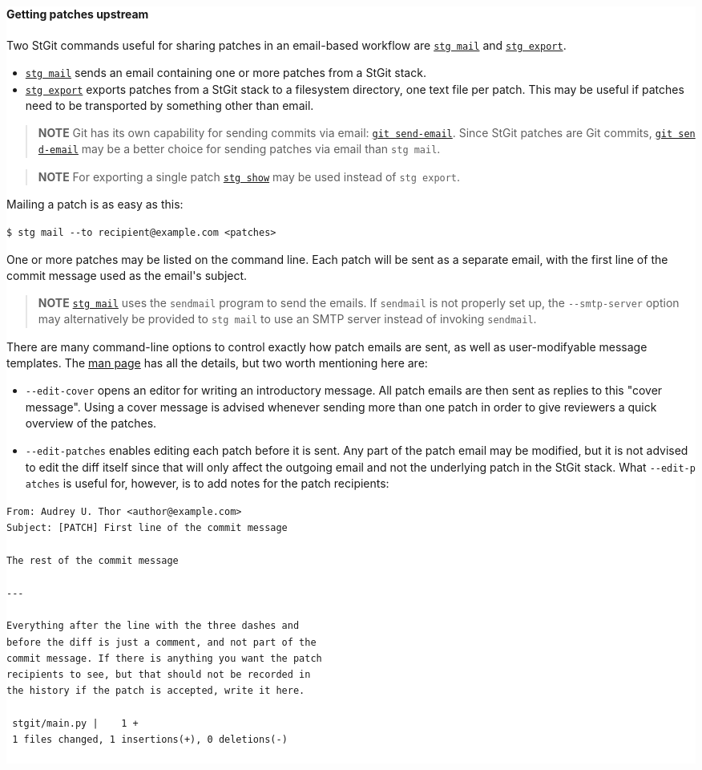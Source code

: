 
#### Getting patches upstream

Two StGit commands useful for sharing patches in an email-based workflow
are [`stg mail`](/man/stg-mail) and [`stg export`](/man/stg-export).

- [`stg mail`](/man/stg-mail) sends an email containing one or more
  patches from a StGit stack.
- [`stg export`](/man/stg-export) exports patches from a StGit stack to
  a filesystem directory, one text file per patch. This may be useful if
  patches need to be transported by something other than email.

> **NOTE** Git has its own capability for sending commits via email:
> [`git send-email`](https://git-scm.com/docs/git-send-email). Since
> StGit patches are Git commits, [`git
> send-email`](https://git-scm.com/docs/git-send-email) may be a better
> choice for sending patches via email than `stg mail`.

> **NOTE** For exporting a single patch [`stg show`](/man/stg-show) may
> be used instead of `stg export`.

Mailing a patch is as easy as this:

```
$ stg mail --to recipient@example.com <patches>
```

One or more patches may be listed on the command line. Each patch will
be sent as a separate email, with the first line of the commit message
used as the email's subject.

> **NOTE** [`stg mail`](/man/stg-mail) uses the `sendmail` program to
> send the emails. If `sendmail` is not properly set up, the
> `--smtp-server` option may alternatively be provided to `stg mail`
> to use an SMTP server instead of invoking `sendmail`.

There are many command-line options to control exactly how patch emails
are sent, as well as user-modifyable message templates. The [man
page](/man/stg-mail) has all the details, but two worth mentioning here
are:

- `--edit-cover` opens an editor for writing an introductory message.
  All patch emails are then sent as replies to this "cover message".
  Using a cover message is advised whenever sending more than one patch
  in order to give reviewers a quick overview of the patches.

- `--edit-patches` enables editing each patch before it is sent. Any
  part of the patch email may be modified, but it is not advised to edit
  the diff itself since that will only affect the outgoing email and not
  the underlying patch in the StGit stack. What `--edit-patches` is
  useful for, however, is to add notes for the patch recipients:

```
From: Audrey U. Thor <author@example.com>
Subject: [PATCH] First line of the commit message

The rest of the commit message

---

Everything after the line with the three dashes and
before the diff is just a comment, and not part of the
commit message. If there is anything you want the patch
recipients to see, but that should not be recorded in
the history if the patch is accepted, write it here.

 stgit/main.py |    1 +
 1 files changed, 1 insertions(+), 0 deletions(-)


```